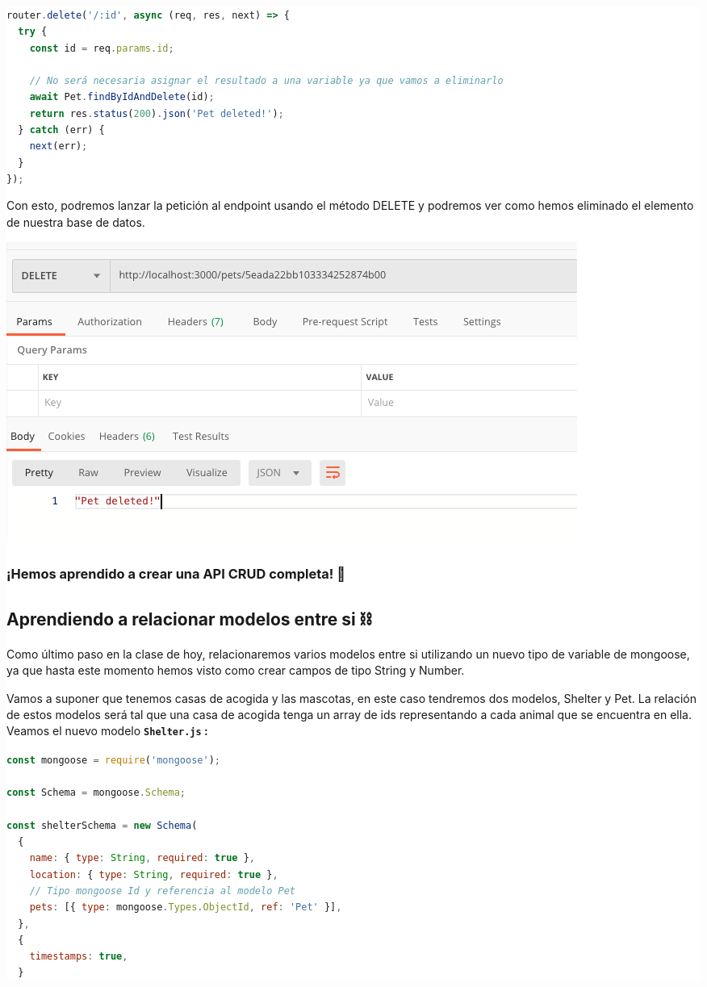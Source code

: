 ```jsx
router.delete('/:id', async (req, res, next) => {
  try {
    const id = req.params.id;
    
    // No será necesaria asignar el resultado a una variable ya que vamos a eliminarlo
    await Pet.findByIdAndDelete(id);
    return res.status(200).json('Pet deleted!');
  } catch (err) {
    next(err);
  }
});
```

Con esto, podremos lanzar la petición al endpoint usando el método DELETE y podremos ver como hemos eliminado el elemento de nuestra base de datos.

![./assets/04/Captura_de_pantalla_2020-05-02_a_las_18.57.27.png](./assets/04/Captura_de_pantalla_2020-05-02_a_las_18.57.27.png)

### ¡Hemos aprendido a crear una API CRUD completa! 🎉

## Aprendiendo a relacionar modelos entre si ⛓

Como último paso en la clase de hoy, relacionaremos varios modelos entre si utilizando un nuevo tipo de variable de mongoose, ya que hasta este momento hemos visto como crear campos de tipo String y Number.

Vamos a suponer que tenemos casas de acogida y las mascotas, en este caso tendremos dos modelos, Shelter y Pet. La relación de estos modelos será tal que una casa de acogida tenga un array de ids representando a cada animal que se encuentra en ella. Veamos el nuevo modelo **`Shelter.js` :**

```jsx
const mongoose = require('mongoose');

const Schema = mongoose.Schema;

const shelterSchema = new Schema(
  {
    name: { type: String, required: true },
    location: { type: String, required: true },
    // Tipo mongoose Id y referencia al modelo Pet
    pets: [{ type: mongoose.Types.ObjectId, ref: 'Pet' }],
  },
  {
    timestamps: true,
  }
```